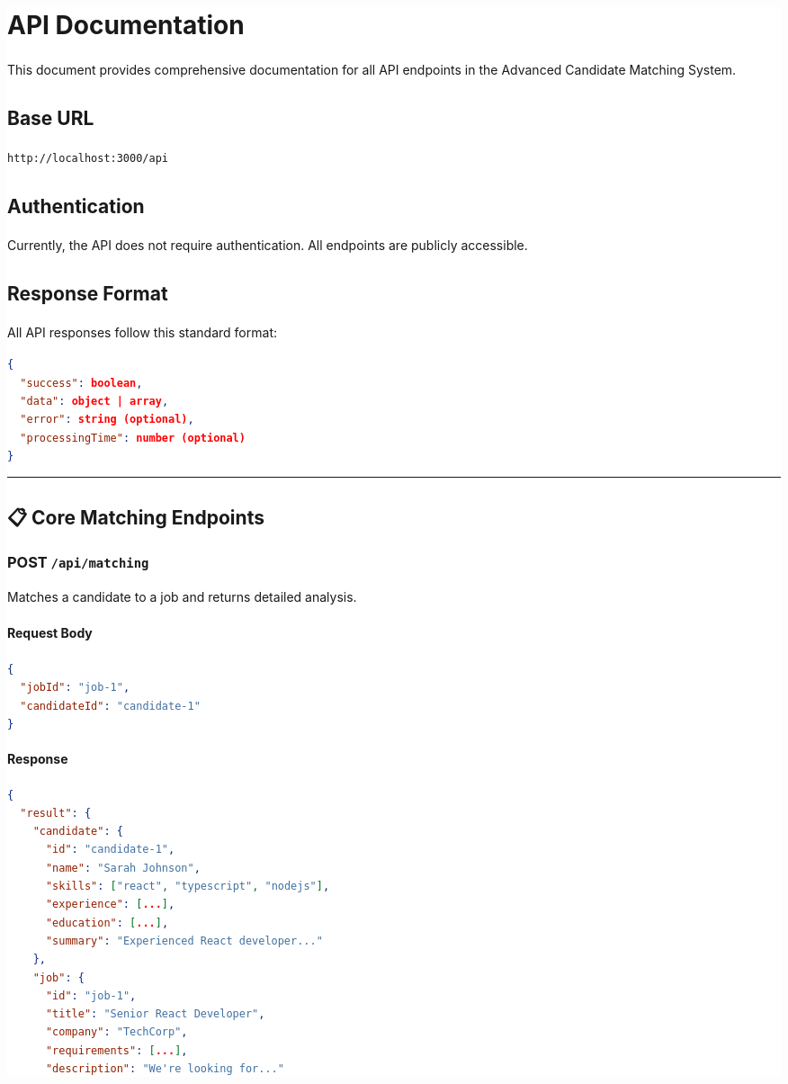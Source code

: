 # API Documentation

This document provides comprehensive documentation for all API endpoints in the Advanced Candidate Matching System.

## Base URL

```api
http://localhost:3000/api
```

## Authentication

Currently, the API does not require authentication. All endpoints are publicly accessible.

## Response Format

All API responses follow this standard format:

```json
{
  "success": boolean,
  "data": object | array,
  "error": string (optional),
  "processingTime": number (optional)
}
```

---

## 📋 Core Matching Endpoints

### POST `/api/matching`

Matches a candidate to a job and returns detailed analysis.

#### Request Body

```json
{
  "jobId": "job-1",
  "candidateId": "candidate-1"
}
```

#### Response

```json
{
  "result": {
    "candidate": {
      "id": "candidate-1",
      "name": "Sarah Johnson",
      "skills": ["react", "typescript", "nodejs"],
      "experience": [...],
      "education": [...],
      "summary": "Experienced React developer..."
    },
    "job": {
      "id": "job-1",
      "title": "Senior React Developer",
      "company": "TechCorp",
      "requirements": [...],
      "description": "We're looking for..."
```